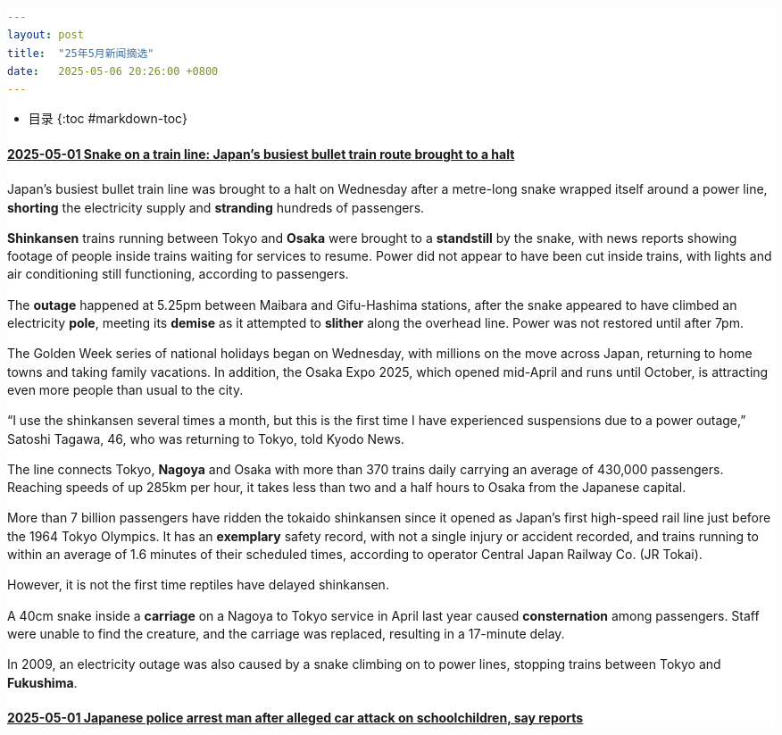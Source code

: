 ```yaml
---
layout: post
title:  "25年5月新闻摘选"
date:   2025-05-06 20:26:00 +0800
---
```


* 目录
{:toc #markdown-toc}

#### [2025-05-01 Snake on a train line: Japan’s busiest bullet train route brought to a halt](https://www.theguardian.com/world/2025/may/01/japan-snake-bullet-train)

Japan’s busiest bullet train line was brought to a halt on Wednesday after a metre-long snake wrapped itself around a power line, **shorting** the electricity supply and **stranding** hundreds of passengers.

**Shinkansen** trains running between Tokyo and **Osaka** were brought to a **standstill** by the snake, with news reports showing footage of people inside trains waiting for services to resume. Power did not appear to have been cut inside trains, with lights and air conditioning still functioning, according to passengers.

The **outage** happened at 5.25pm between Maibara and Gifu-Hashima stations, after the snake appeared to have climbed an electricity **pole**, meeting its **demise** as it attempted to **slither** along the overhead line. Power was not restored until after 7pm.

The Golden Week series of national holidays began on Wednesday, with millions on the move across Japan, returning to home towns and taking family vacations. In addition, the Osaka Expo 2025, which opened mid-April and runs until October, is attracting even more people than usual to the city.

“I use the shinkansen several times a month, but this is the first time I have experienced suspensions due to a power outage,” Satoshi Tagawa, 46, who was returning to Tokyo, told Kyodo News.

The line connects Tokyo, **Nagoya** and Osaka with more than 370 trains daily carrying an average of 430,000 passengers. Reaching speeds of up 285km per hour, it takes less than two and a half hours to Osaka from the Japanese capital.

More than 7 billion passengers have ridden the tokaido shinkansen since it opened as Japan’s first high-speed rail line just before the 1964 Tokyo Olympics. It has an **exemplary** safety record, with not a single injury or accident recorded, and trains running to within an average of 1.6 minutes of their scheduled times, according to operator Central Japan Railway Co. (JR Tokai).

However, it is not the first time reptiles have delayed shinkansen.

A 40cm snake inside a **carriage** on a Nagoya to Tokyo service in April last year caused **consternation** among passengers. Staff were unable to find the creature, and the carriage was replaced, resulting in a 17-minute delay.

In 2009, an electricity outage was also caused by a snake climbing on to power lines, stopping trains between Tokyo and **Fukushima**.

#### [2025-05-01 Japanese police arrest man after alleged car attack on schoolchildren, say reports](https://www.theguardian.com/world/2025/may/01/man-arrested-in-japan-after-allegedly-driving-a-car-into-schoolchildren-say-reports)
